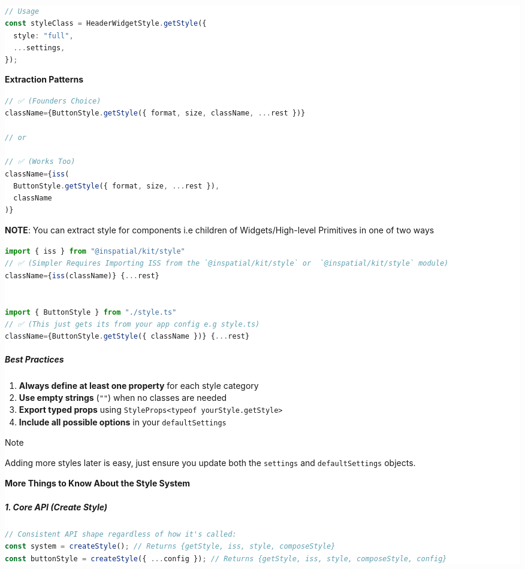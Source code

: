 ```typescript
// Usage
const styleClass = HeaderWidgetStyle.getStyle({
  style: "full",
  ...settings,
});
```

**Extraction Patterns**

```typescript
// ✅ (Founders Choice)
className={ButtonStyle.getStyle({ format, size, className, ...rest })}

// or

// ✅ (Works Too)
className={iss(
  ButtonStyle.getStyle({ format, size, ...rest }),
  className
)}
```

**NOTE**: You can extract style for components i.e children of Widgets/High-level Primitives in one of two ways

```typescript
import { iss } from "@inspatial/kit/style"
// ✅ (Simpler Requires Importing ISS from the `@inspatial/kit/style` or  `@inspatial/kit/style` module)
className={iss(className)} {...rest}


import { ButtonStyle } from "./style.ts"
// ✅ (This just gets its from your app config e.g style.ts)
className={ButtonStyle.getStyle({ className })} {...rest}
```

##### Best Practices

1. **Always define at least one property** for each style category
2. **Use empty strings** (`""`) when no classes are needed
3. **Export typed props** using `StyleProps<typeof yourStyle.getStyle>`
4. **Include all possible options** in your `defaultSettings`

> [!NOTE]
> Adding more styles later is easy, just ensure you update both the `settings` and `defaultSettings` objects.

**More Things to Know About the Style System**

##### 1. Core API (Create Style)

```typescript
// Consistent API shape regardless of how it's called:
const system = createStyle(); // Returns {getStyle, iss, style, composeStyle}
const buttonStyle = createStyle({ ...config }); // Returns {getStyle, iss, style, composeStyle, config}
```
